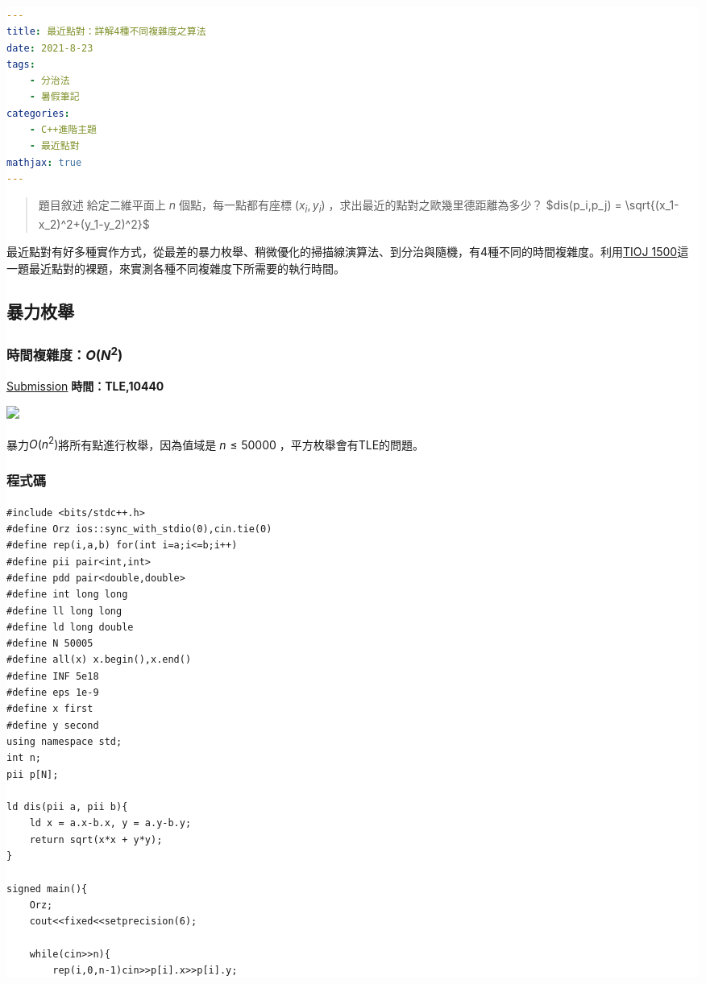 ```yaml
---
title: 最近點對：詳解4種不同複雜度之算法
date: 2021-8-23
tags: 
    - 分治法
    - 暑假筆記
categories: 
    - C++進階主題
    - 最近點對
mathjax: true
---
```


> 題目敘述
> 給定二維平面上 $n$ 個點，每一點都有座標 $(x_i,y_i)$ ，求出最近的點對之歐幾里德距離為多少？
> $dis(p_i,p_j) = \sqrt{(x_1-x_2)^2+(y_1-y_2)^2}$


最近點對有好多種實作方式，從最差的暴力枚舉、稍微優化的掃描線演算法、到分治與隨機，有4種不同的時間複雜度。利用[TIOJ 1500](https://tioj.ck.tp.edu.tw/problems/1500)這一題最近點對的裸題，來實測各種不同複雜度下所需要的執行時間。

## 暴力枚舉

### 時間複雜度：$O(N^2)$

[Submission](https://tioj.ck.tp.edu.tw/submissions/262968)
**時間：TLE,10440**

![](https://i.imgur.com/DL0tBBb.png)

暴力$O(n^2)$將所有點進行枚舉，因為值域是 $n≤50000$ ，平方枚舉會有TLE的問題。

### 程式碼

```cpp=
#include <bits/stdc++.h>
#define Orz ios::sync_with_stdio(0),cin.tie(0)
#define rep(i,a,b) for(int i=a;i<=b;i++)
#define pii pair<int,int>
#define pdd pair<double,double>
#define int long long
#define ll long long
#define ld long double
#define N 50005
#define all(x) x.begin(),x.end()
#define INF 5e18
#define eps 1e-9
#define x first
#define y second
using namespace std;
int n;
pii p[N];

ld dis(pii a, pii b){
    ld x = a.x-b.x, y = a.y-b.y;
    return sqrt(x*x + y*y);
}

signed main(){
    Orz;
    cout<<fixed<<setprecision(6);
    
    while(cin>>n){
        rep(i,0,n-1)cin>>p[i].x>>p[i].y;
```